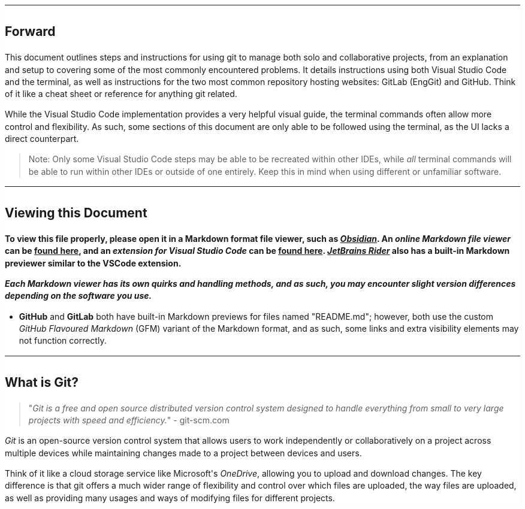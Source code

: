</details>

---

## Forward

This document outlines steps and instructions for using git to manage both solo and collaborative projects, from an explanation and setup to covering some of the most commonly encountered problems. It details instructions using both Visual Studio Code and the terminal, as well as instructions for the two most common repository hosting websites: GitLab (EngGit) and GitHub. Think of it like a cheat sheet or reference for anything git related.

While the Visual Studio Code implementation provides a very helpful visual guide, the terminal commands often allow more control and flexibility. As such, some sections of this document are only able to be followed using the terminal, as the UI lacks a direct counterpart.

> Note: Only some Visual Studio Code steps may be able to be recreated within other IDEs, while *all* terminal commands will be able to run within other IDEs or outside of one entirely. Keep this in mind when using different or unfamiliar software.

---

## Viewing this Document

**To view this file properly, please open it in a Markdown format file viewer, such as [*Obsidian*](https://obsidian.md/). An *online Markdown file viewer* can be [found here](https://markdownlivepreview.com/), and an *extension for Visual Studio Code* can be [found here](https://marketplace.visualstudio.com/items?itemName=shd101wyy.markdown-preview-enhanced). [*JetBrains Rider*](https://www.jetbrains.com/rider/download/) also has a built-in Markdown previewer similar to the VSCode extension.**

***Each Markdown viewer has its own quirks and handling methods, and as such, you may encounter slight version differences depending on the software you use.***

* **GitHub** and **GitLab** both have built-in Markdown previews for files named "README.md"; however, both use the custom *GitHub Flavoured Markdown* (GFM) variant of the Markdown format, and as such, some links and extra visibility elements may not function correctly.

---

## What is Git?

> "*Git is a free and open source distributed version control system designed to handle everything from small to very large projects with speed and efficiency.*"
\- git-scm.com

*Git* is an open-source version control system that allows users to work independently or collaboratively on a project across multiple devices while maintaining changes made to a project between devices and users.

Think of it like a cloud storage service like Microsoft's *OneDrive*, allowing you to upload and download changes. The key difference is that git offers a much wider range of flexibility and control over which files are uploaded, the way files are uploaded, as well as providing many usages and ways of modifying files for different projects.
